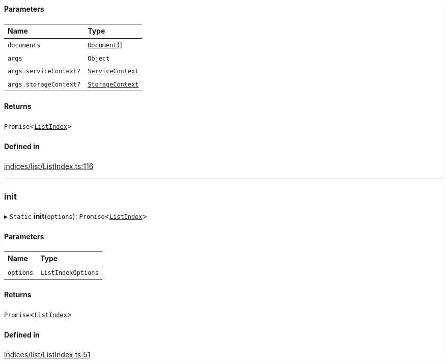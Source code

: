 #### Parameters

| Name | Type |
| :------ | :------ |
| `documents` | [`Document`](Document.md)[] |
| `args` | `Object` |
| `args.serviceContext?` | [`ServiceContext`](../interfaces/ServiceContext.md) |
| `args.storageContext?` | [`StorageContext`](../interfaces/StorageContext.md) |

#### Returns

`Promise`<[`ListIndex`](ListIndex.md)\>

#### Defined in

[indices/list/ListIndex.ts:116](https://github.com/run-llama/LlamaIndexTS/blob/main/packages/core/src/indices/list/ListIndex.ts#L116)

___

### init

▸ `Static` **init**(`options`): `Promise`<[`ListIndex`](ListIndex.md)\>

#### Parameters

| Name | Type |
| :------ | :------ |
| `options` | `ListIndexOptions` |

#### Returns

`Promise`<[`ListIndex`](ListIndex.md)\>

#### Defined in

[indices/list/ListIndex.ts:51](https://github.com/run-llama/LlamaIndexTS/blob/main/packages/core/src/indices/list/ListIndex.ts#L51)
